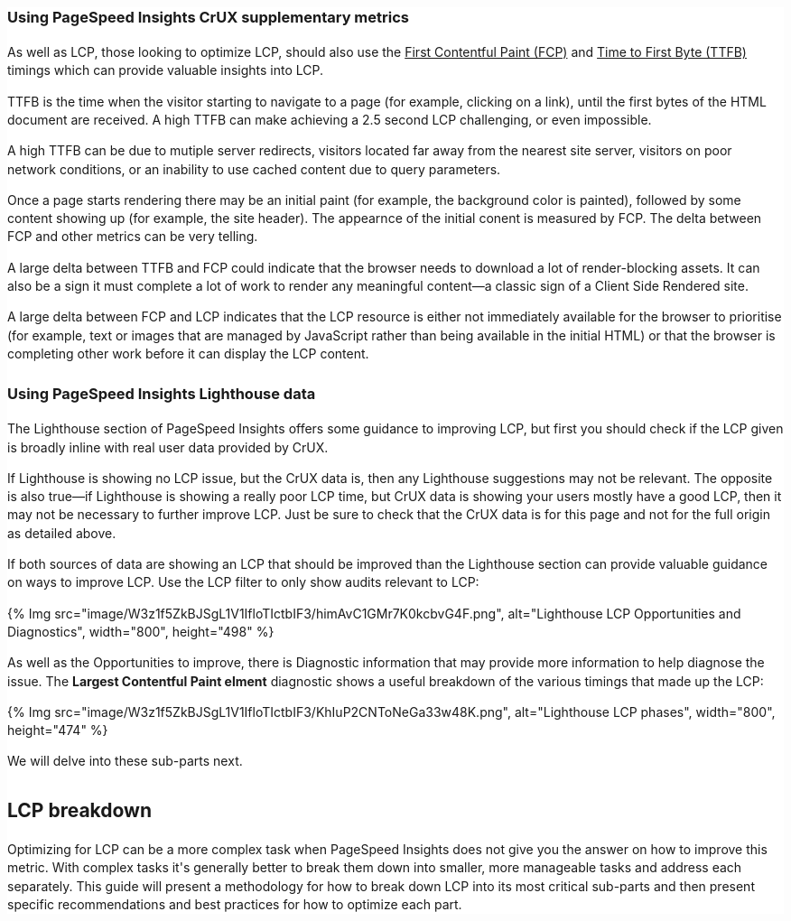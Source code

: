 ### Using PageSpeed Insights CrUX supplementary metrics

As well as LCP, those looking to optimize LCP, should also use the [First Contentful Paint (FCP)](/fcp/) and [Time to First Byte (TTFB)](/ttfb/) timings which can provide valuable insights into LCP.

TTFB is the time when the visitor starting to navigate to a page (for example, clicking on a link), until the first bytes of the HTML document are received. A high TTFB can make achieving a 2.5 second LCP challenging, or even impossible.

A high TTFB can be due to mutiple server redirects, visitors located far away from the nearest site server, visitors on poor network conditions, or an inability to use cached content due to query parameters.

Once a page starts rendering there may be an initial paint (for example, the background color is painted), followed by some content showing up (for example, the site header). The appearnce of the initial conent is measured by FCP. The delta between FCP and other metrics can be very telling.

A large delta between TTFB and FCP could indicate that the browser needs to download a lot of render-blocking assets. It can also be a sign it must complete a lot of work to render any meaningful content—a classic sign of a Client Side Rendered site.

A large delta between FCP and LCP indicates that the LCP resource is either not immediately available for the browser to prioritise (for example, text or images that are managed by JavaScript rather than being available in the initial HTML) or that the browser is completing other work before it can display the LCP content.

### Using PageSpeed Insights Lighthouse data

The Lighthouse section of PageSpeed Insights offers some guidance to improving LCP, but first you should check if the LCP given is broadly inline with real user data provided by CrUX.

If Lighthouse is showing no LCP issue, but the CrUX data is, then any Lighthouse suggestions may not be relevant. The opposite is also true—if Lighthouse is showing a really poor LCP time, but CrUX data is showing your users mostly have a good LCP, then it may not be necessary to further improve LCP. Just be sure to check that the CrUX data is for this page and not for the full origin as detailed above.

If both sources of data are showing an LCP that should be improved than the Lighthouse section can provide valuable guidance on ways to improve LCP. Use the LCP filter to only show audits relevant to LCP:

{% Img src="image/W3z1f5ZkBJSgL1V1IfloTIctbIF3/himAvC1GMr7K0kcbvG4F.png", alt="Lighthouse LCP Opportunities and Diagnostics", width="800", height="498" %}

As well as the Opportunities to improve, there is Diagnostic information that may provide more information to help diagnose the issue. The **Largest Contentful Paint elment** diagnostic shows a useful breakdown of the various timings that made up the LCP:

{% Img src="image/W3z1f5ZkBJSgL1V1IfloTIctbIF3/KhIuP2CNToNeGa33w48K.png", alt="Lighthouse LCP phases", width="800", height="474" %}

We will delve into these sub-parts next.

## LCP breakdown

Optimizing for LCP can be a more complex task when PageSpeed Insights does not give you the answer on how to improve this metric. With complex tasks it's generally better to break them down into smaller, more manageable tasks and address each separately. This guide will present a methodology for how to break down LCP into its most critical sub-parts and then present specific recommendations and best practices for how to optimize each part.
